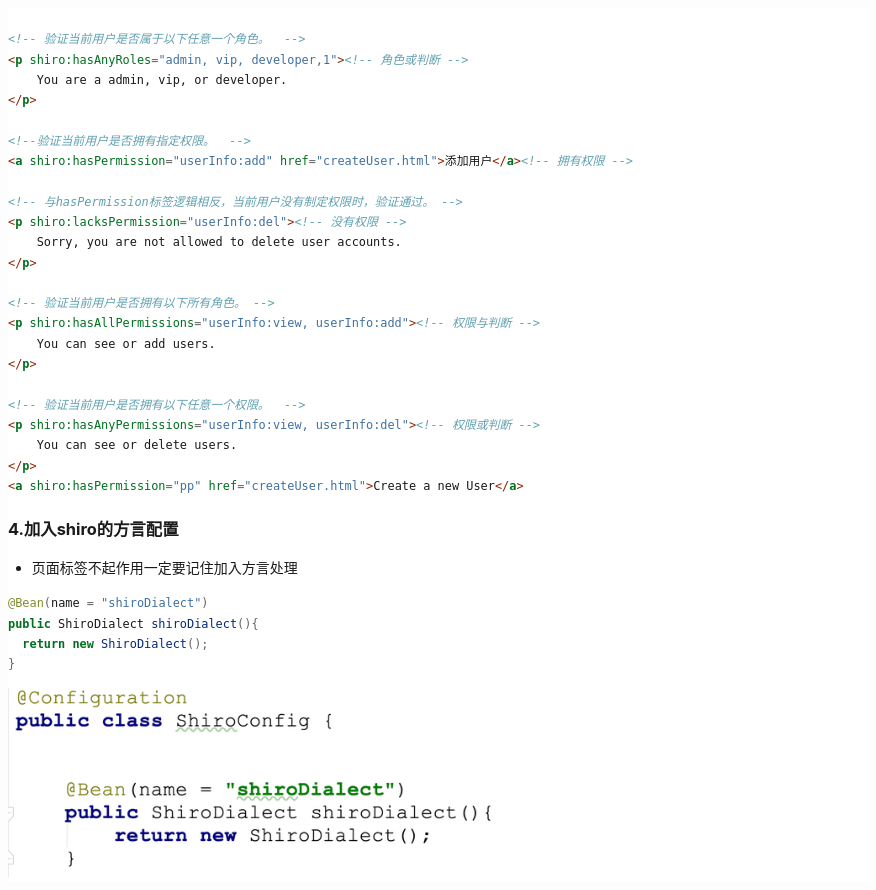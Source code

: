 ```html

<!-- 验证当前用户是否属于以下任意一个角色。  -->
<p shiro:hasAnyRoles="admin, vip, developer,1"><!-- 角色或判断 -->
    You are a admin, vip, or developer.
</p>

<!--验证当前用户是否拥有指定权限。  -->
<a shiro:hasPermission="userInfo:add" href="createUser.html">添加用户</a><!-- 拥有权限 -->

<!-- 与hasPermission标签逻辑相反，当前用户没有制定权限时，验证通过。 -->
<p shiro:lacksPermission="userInfo:del"><!-- 没有权限 -->
    Sorry, you are not allowed to delete user accounts.
</p>

<!-- 验证当前用户是否拥有以下所有角色。 -->
<p shiro:hasAllPermissions="userInfo:view, userInfo:add"><!-- 权限与判断 -->
    You can see or add users.
</p>

<!-- 验证当前用户是否拥有以下任意一个权限。  -->
<p shiro:hasAnyPermissions="userInfo:view, userInfo:del"><!-- 权限或判断 -->
    You can see or delete users.
</p>
<a shiro:hasPermission="pp" href="createUser.html">Create a new User</a>

```

### 4.加入shiro的方言配置

- 页面标签不起作用一定要记住加入方言处理

```java
@Bean(name = "shiroDialect")
public ShiroDialect shiroDialect(){
  return new ShiroDialect();
}
```

![image-20200601210335151](./images/image-20200601210335151.png)



